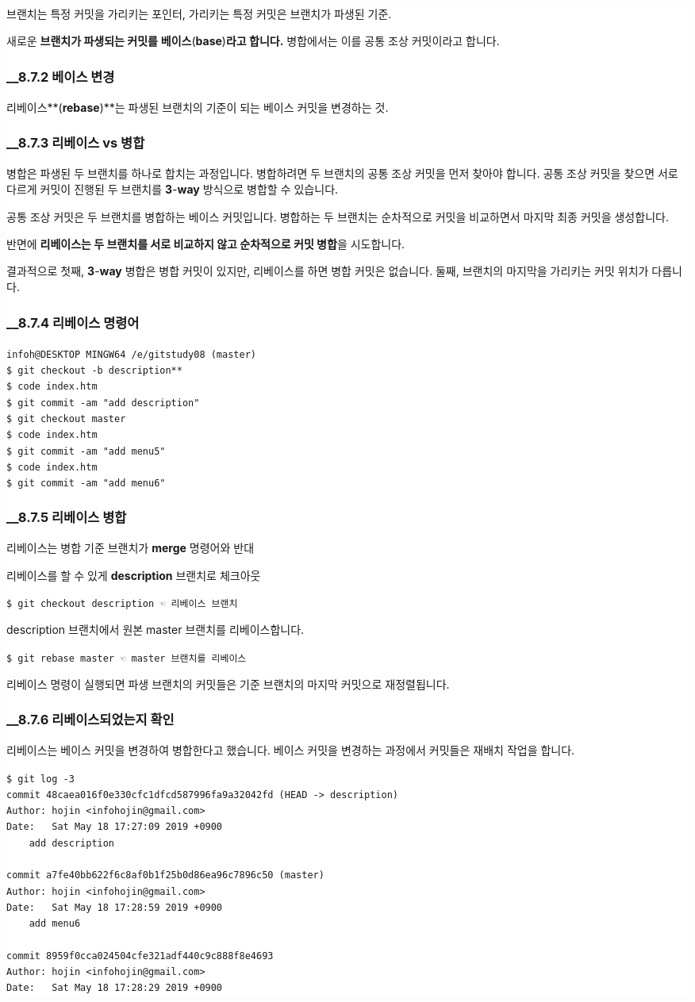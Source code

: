 브랜치는 특정 커밋을 가리키는 포인터, 가리키는 특정 커밋은 브랜치가 파생된 기준.

새로운 **브랜치가 파생되는 커밋를** **베이스**(**base**)**라고 합니다.** 병합에서는 이를 공통 조상 커밋이라고 합니다.

### __8.7.2 베이스 변경

리베이스**(**rebase**)**는 파생된 브랜치의 기준이 되는 베이스 커밋을 변경하는 것.

### __8.7.3 리베이스 vs 병합

병합은 파생된 두 브랜치를 하나로 합치는 과정입니다. 병합하려면 두 브랜치의 공통 조상 커밋을 먼저 찾아야 합니다. 공통 조상 커밋을 찾으면 서로 다르게 커밋이 진행된 두 브랜치를 **3**-**way** 방식으로 병합할 수 있습니다.

공통 조상 커밋은 두 브랜치를 병합하는 베이스 커밋입니다. 병합하는 두 브랜치는 순차적으로 커밋을 비교하면서 마지막 최종 커밋을 생성합니다.

반면에 **리베이스는 두 브랜치를 서로 비교하지 않고 순차적으로 커밋 병합**을 시도합니다.

결과적으로 첫째, **3**-**way** 병합은 병합 커밋이 있지만, 리베이스를 하면 병합 커밋은 없습니다. 둘째, 브랜치의 마지막을 가리키는 커밋 위치가 다릅니다.

### __8.7.4 리베이스 명령어

```
infoh@DESKTOP MINGW64 /e/gitstudy08 (master)
$ git checkout -b description**
$ code index.htm 
$ git commit -am "add description"
$ git checkout master
$ code index.htm
$ git commit -am "add menu5"
$ code index.htm
$ git commit -am "add menu6"
```

### __8.7.5 리베이스 병합

리베이스는 병합 기준 브랜치가 **merge** 명령어와 반대

리베이스를 할 수 있게 **description** 브랜치로 체크아웃

```
$ git checkout description ☜ 리베이스 브랜치
```

description 브랜치에서 원본 master 브랜치를 리베이스합니다.

```
$ git rebase master ☜ master 브랜치를 리베이스
```

리베이스 명령이 실행되면 파생 브랜치의 커밋들은 기준 브랜치의 마지막 커밋으로 재정렬됩니다.

### __8.7.6 리베이스되었는지 확인

리베이스는 베이스 커밋을 변경하여 병합한다고 했습니다. 베이스 커밋을 변경하는 과정에서 커밋들은 재배치 작업을 합니다.

```
$ git log -3
commit 48caea016f0e330cfc1dfcd587996fa9a32042fd (HEAD -> description)
Author: hojin <infohojin@gmail.com>
Date:   Sat May 18 17:27:09 2019 +0900
    add description

commit a7fe40bb622f6c8af0b1f25b0d86ea96c7896c50 (master)
Author: hojin <infohojin@gmail.com>
Date:   Sat May 18 17:28:59 2019 +0900
    add menu6

commit 8959f0cca024504cfe321adf440c9c888f8e4693
Author: hojin <infohojin@gmail.com>
Date:   Sat May 18 17:28:29 2019 +0900
```